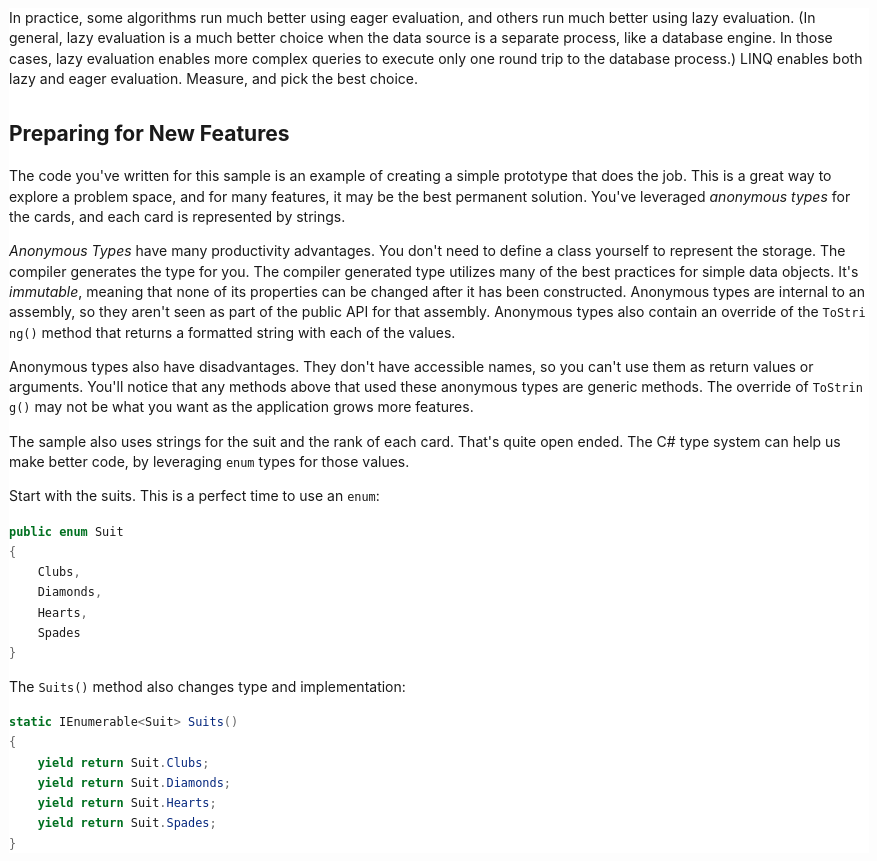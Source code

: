 In practice, some algorithms run much better using eager evaluation, and others run much
better using lazy evaluation. (In general, lazy evaluation is a much better choice
when the data source is a separate process, like a database engine. In those cases,
lazy evaluation enables more complex queries to execute only one round trip to the
database process.) LINQ enables both lazy and eager evaluation. Measure, and pick
the best choice.

## Preparing for New Features

The code you've written for this sample is an example of creating a simple prototype that does the
job. This is a great way to explore a problem space, and for many features, it may be
the best permanent solution. You've leveraged *anonymous types* for the cards, and each
card is represented by strings.

*Anonymous Types* have many productivity advantages. You don't need to define a class yourself
to represent the storage. The compiler generates the type for you. The compiler generated type
utilizes many of the best practices for simple data objects. It's *immutable*, meaning that
none of its properties can be changed after it has been constructed. Anonymous types are
internal to an assembly, so they aren't seen as part of the public API for that assembly.
Anonymous types also contain an override of the `ToString()` method that returns a formatted
string with each of the values.

Anonymous types also have disadvantages. They don't have accessible names, so you can't use
them as return values or arguments. You'll notice that any methods above that used these anonymous
types are generic methods. The override of `ToString()` may not be what you want as the application
grows more features. 

The sample also uses strings for the suit and the rank of each card. That's quite open ended.
The C# type system can help us make better code, by leveraging `enum` types for those
values.

Start with the suits. This is a perfect time to use an `enum`:

```cs
public enum Suit
{
    Clubs,
    Diamonds,
    Hearts,
    Spades
}
```

The `Suits()` method also changes type and implementation:

```cs
static IEnumerable<Suit> Suits()
{
    yield return Suit.Clubs;
    yield return Suit.Diamonds;
    yield return Suit.Hearts;
    yield return Suit.Spades;
}
```
